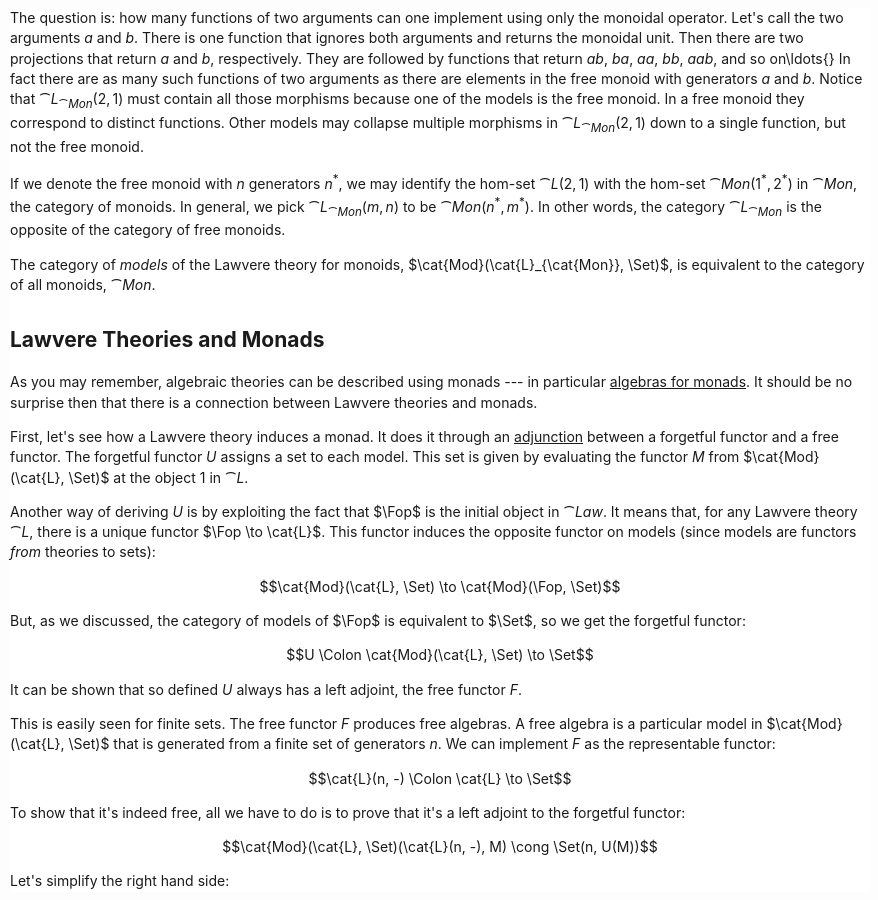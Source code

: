 The question is:
 how many functions of two arguments can one implement using only the monoidal operator. Let's call the two arguments $a$ and $b$. There is one function that ignores both arguments and returns the monoidal unit. Then there are two projections that return $a$ and $b$, respectively. They are followed by functions that return $ab$, $ba$, $aa$, $bb$, $aab$, and so on\ldots{} In fact there are as many such functions of two arguments as there are elements in the free monoid with generators $a$ and $b$. Notice that $\cat{L}_{\cat{Mon}}(2, 1)$ must contain all those morphisms because one of the models is the free monoid. In a free monoid they correspond to distinct functions. Other models may collapse multiple morphisms in $\cat{L}_{\cat{Mon}}(2, 1)$ down to a single function, but not the free monoid.

If we denote the free monoid with $n$ generators $n^*$, we may identify the hom-set $\cat{L}(2, 1)$ with the hom-set $\cat{Mon}(1^*, 2^*)$ in $\cat{Mon}$, the category of monoids. In general, we pick $\cat{L}_{\cat{Mon}}(m, n)$ to be $\cat{Mon}(n^*, m^*)$. In other words, the category $\cat{L}_{\cat{Mon}}$ is the opposite of the category of free monoids.

The category of *models* of the Lawvere theory for monoids, $\cat{Mod}(\cat{L}_{\cat{Mon}}, \Set)$, is equivalent to the category of all monoids, $\cat{Mon}$.

## Lawvere Theories and Monads

As you may remember, algebraic theories can be described using monads --- in particular [algebras for monads](#algebras-for-monads). It should be no surprise then that there is a connection between Lawvere theories and monads.

First, let's see how a Lawvere theory induces a monad. It does it through an [adjunction](#freeforgetful-adjunctions) between a forgetful functor and a free functor. The forgetful functor $U$ assigns a set to each model. This set is given by evaluating the functor $M$ from $\cat{Mod}(\cat{L}, \Set)$ at the object $1$ in $\cat{L}$.

Another way of deriving $U$ is by exploiting the fact that $\Fop$ is the initial object in $\cat{Law}$. It means that, for any Lawvere theory $\cat{L}$, there is a unique functor $\Fop \to \cat{L}$. This functor induces the opposite functor on models (since models are functors *from* theories to sets):

$$\cat{Mod}(\cat{L}, \Set) \to \cat{Mod}(\Fop, \Set)$$

But, as we discussed, the category of models of $\Fop$ is equivalent to $\Set$, so we get the forgetful functor:

$$U \Colon \cat{Mod}(\cat{L}, \Set) \to \Set$$

It can be shown that so defined $U$ always has a left adjoint, the free functor $F$.

This is easily seen for finite sets. The free functor $F$ produces free algebras. A free algebra is a particular model in $\cat{Mod}(\cat{L}, \Set)$ that is generated from a finite set of generators $n$. We can implement $F$ as the representable functor:

$$\cat{L}(n, -) \Colon \cat{L} \to \Set$$

To show that it's indeed free, all we have to do is to prove that it's a left adjoint to the forgetful functor:

$$\cat{Mod}(\cat{L}, \Set)(\cat{L}(n, -), M) \cong \Set(n, U(M))$$

Let's simplify the right hand side:
